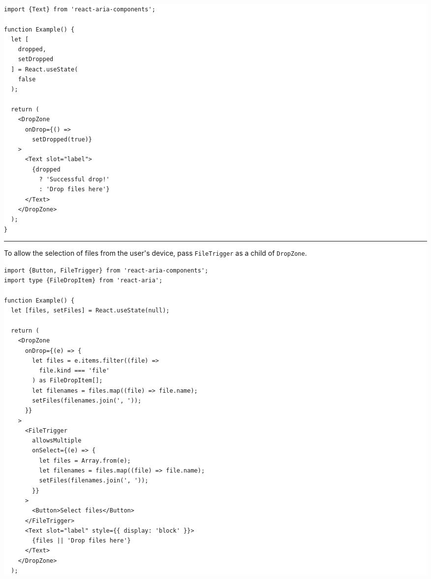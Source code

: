 ```
```

```
import {Text} from 'react-aria-components';

function Example() {
  let [
    dropped,
    setDropped
  ] = React.useState(
    false
  );

  return (
    <DropZone
      onDrop={() =>
        setDropped(true)}
    >
      <Text slot="label">
        {dropped
          ? 'Successful drop!'
          : 'Drop files here'}
      </Text>
    </DropZone>
  );
}
```

* * *

To allow the selection of files from the user's device, pass `FileTrigger` as a child of `DropZone`.

```
import {Button, FileTrigger} from 'react-aria-components';
import type {FileDropItem} from 'react-aria';

function Example() {
  let [files, setFiles] = React.useState(null);

  return (
    <DropZone
      onDrop={(e) => {
        let files = e.items.filter((file) =>
          file.kind === 'file'
        ) as FileDropItem[];
        let filenames = files.map((file) => file.name);
        setFiles(filenames.join(', '));
      }}
    >
      <FileTrigger
        allowsMultiple
        onSelect={(e) => {
          let files = Array.from(e);
          let filenames = files.map((file) => file.name);
          setFiles(filenames.join(', '));
        }}
      >
        <Button>Select files</Button>
      </FileTrigger>
      <Text slot="label" style={{ display: 'block' }}>
        {files || 'Drop files here'}
      </Text>
    </DropZone>
  );
```